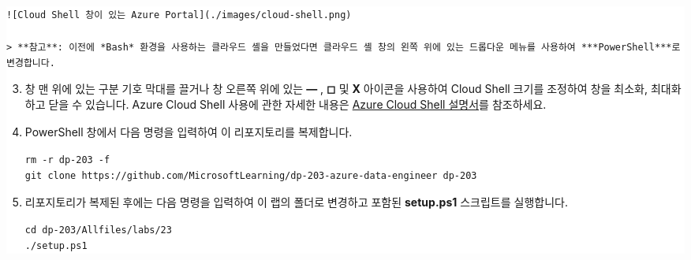     ![Cloud Shell 창이 있는 Azure Portal](./images/cloud-shell.png)

    > **참고**: 이전에 *Bash* 환경을 사용하는 클라우드 셸을 만들었다면 클라우드 셸 창의 왼쪽 위에 있는 드롭다운 메뉴를 사용하여 ***PowerShell***로 변경합니다.

3. 창 맨 위에 있는 구분 기호 막대를 끌거나 창 오른쪽 위에 있는 **&#8212;** , **&#9723;** 및 **X** 아이콘을 사용하여 Cloud Shell 크기를 조정하여 창을 최소화, 최대화하고 닫을 수 있습니다. Azure Cloud Shell 사용에 관한 자세한 내용은 [Azure Cloud Shell 설명서](https://docs.microsoft.com/azure/cloud-shell/overview)를 참조하세요.

4. PowerShell 창에서 다음 명령을 입력하여 이 리포지토리를 복제합니다.

    ```
    rm -r dp-203 -f
    git clone https://github.com/MicrosoftLearning/dp-203-azure-data-engineer dp-203
    ```

5. 리포지토리가 복제된 후에는 다음 명령을 입력하여 이 랩의 폴더로 변경하고 포함된 **setup.ps1** 스크립트를 실행합니다.

    ```
    cd dp-203/Allfiles/labs/23
    ./setup.ps1
    ```
